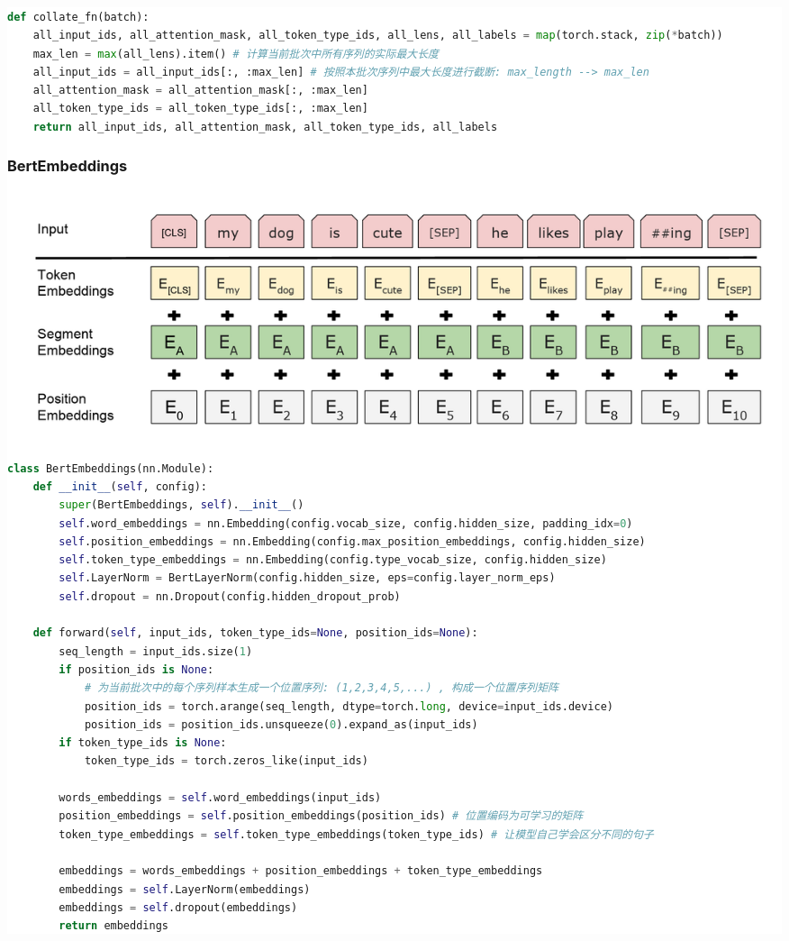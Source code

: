 ```python
def collate_fn(batch):
    all_input_ids, all_attention_mask, all_token_type_ids, all_lens, all_labels = map(torch.stack, zip(*batch))
    max_len = max(all_lens).item() # 计算当前批次中所有序列的实际最大长度
    all_input_ids = all_input_ids[:, :max_len] # 按照本批次序列中最大长度进行截断: max_length --> max_len
    all_attention_mask = all_attention_mask[:, :max_len]
    all_token_type_ids = all_token_type_ids[:, :max_len]
    return all_input_ids, all_attention_mask, all_token_type_ids, all_labels
```

### BertEmbeddings 

![input embeddings =  token embeddings + segmentation embeddings + position embeddings](图解BERT/7.png)

```python
class BertEmbeddings(nn.Module):
    def __init__(self, config):
        super(BertEmbeddings, self).__init__()
        self.word_embeddings = nn.Embedding(config.vocab_size, config.hidden_size, padding_idx=0)
        self.position_embeddings = nn.Embedding(config.max_position_embeddings, config.hidden_size)
        self.token_type_embeddings = nn.Embedding(config.type_vocab_size, config.hidden_size)
        self.LayerNorm = BertLayerNorm(config.hidden_size, eps=config.layer_norm_eps)
        self.dropout = nn.Dropout(config.hidden_dropout_prob)

    def forward(self, input_ids, token_type_ids=None, position_ids=None):
        seq_length = input_ids.size(1)
        if position_ids is None: 
            # 为当前批次中的每个序列样本生成一个位置序列: (1,2,3,4,5,...) , 构成一个位置序列矩阵
            position_ids = torch.arange(seq_length, dtype=torch.long, device=input_ids.device)
            position_ids = position_ids.unsqueeze(0).expand_as(input_ids)
        if token_type_ids is None:
            token_type_ids = torch.zeros_like(input_ids)

        words_embeddings = self.word_embeddings(input_ids)
        position_embeddings = self.position_embeddings(position_ids) # 位置编码为可学习的矩阵
        token_type_embeddings = self.token_type_embeddings(token_type_ids) # 让模型自己学会区分不同的句子

        embeddings = words_embeddings + position_embeddings + token_type_embeddings
        embeddings = self.LayerNorm(embeddings)
        embeddings = self.dropout(embeddings)
        return embeddings
```
